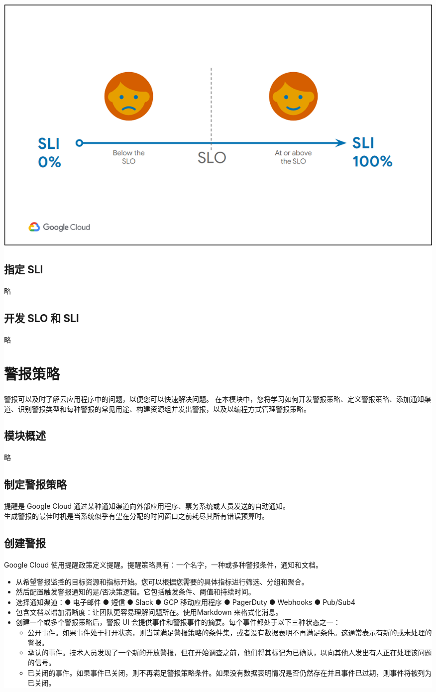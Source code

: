 ![](../images/SLI-SLO.png)

## 指定 SLI
略

## 开发 SLO 和 SLI
略

# 警报策略
警报可以及时了解云应用程序中的问题，以便您可以快速解决问题。 在本模块中，您将学习如何开发警报策略、定义警报策略、添加通知渠道、识别警报类型和每种警报的常见用途、构建资源组并发出警报，以及以编程方式管理警报策略。

## 模块概述
略

## 制定警报策略
提醒是 Google Cloud 通过某种通知渠道向外部应用程序、票务系统或人员发送的自动通知。  
生成警报的最佳时机是当系统似乎有望在分配的时间窗口之前耗尽其所有错误预算时。

## 创建警报
Google Cloud 使用提醒政策定义提醒。提醒策略具有：一个名字，一种或多种警报条件，通知和文档。
* 从希望警报监控的目标资源和指标开始。您可以根据您需要的具体指标进行筛选、分组和聚合。
* 然后配置触发警报通知的是/否决策逻辑。它包括触发条件、阈值和持续时间。
* 选择通知渠道：● 电子邮件 ● 短信 ● Slack ● GCP 移动应用程序 ● PagerDuty ● Webhooks ● Pub/Sub4
* 包含文档以增加清晰度：让团队更容易理解问题所在。使用Markdown 来格式化消息。
* 创建一个或多个警报策略后，警报 UI 会提供事件和警报事件的摘要。每个事件都处于以下三种状态之一：
  * 公开事件。如果事件处于打开状态，则当前满足警报策略的条件集，或者没有数据表明不再满足条件。这通常表示有新的或未处理的警报。
  * 承认的事件。技术人员发现了一个新的开放警报，但在开始调查之前，他们将其标记为已确认，以向其他人发出有人正在处理该问题的信号。
  * 已关闭的事件。如果事件已关闭，则不再满足警报策略条件。如果没有数据表明情况是否仍然存在并且事件已过期，则事件将被列为已关闭。
